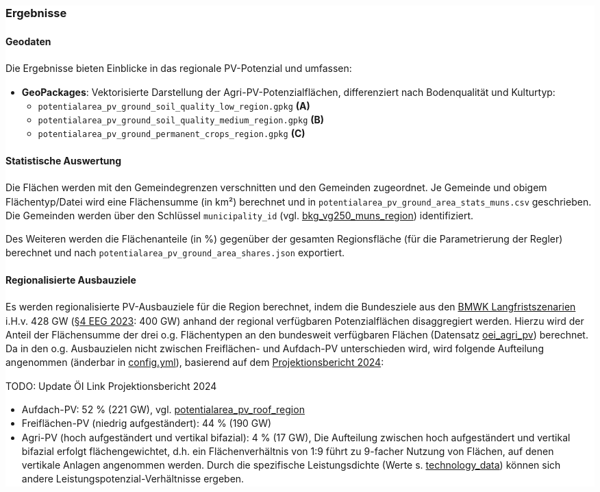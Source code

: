 ### Ergebnisse

#### Geodaten

Die Ergebnisse bieten Einblicke in das regionale PV-Potenzial und umfassen:

- **GeoPackages**: Vektorisierte Darstellung der Agri-PV-Potenzialflächen,
  differenziert nach Bodenqualität und Kulturtyp:
    - `potentialarea_pv_ground_soil_quality_low_region.gpkg` **(A)**
    - `potentialarea_pv_ground_soil_quality_medium_region.gpkg` **(B)**
    - `potentialarea_pv_ground_permanent_crops_region.gpkg` **(C)**

#### Statistische Auswertung

Die Flächen werden mit den Gemeindegrenzen verschnitten und den Gemeinden
zugeordnet. Je Gemeinde und obigem Flächentyp/Datei wird eine Flächensumme (in
km²) berechnet und in `potentialarea_pv_ground_area_stats_muns.csv` geschrieben.
Die Gemeinden werden über den Schlüssel `municipality_id` (vgl.
[bkg_vg250_muns_region](../../apipe/store/datasets/bkg_vg250_muns_region/dataset.md))
identifiziert.

Des Weiteren werden die Flächenanteile (in %) gegenüber der gesamten
Regionsfläche (für die Parametrierung der Regler) berechnet und nach
`potentialarea_pv_ground_area_shares.json` exportiert.

#### Regionalisierte Ausbauziele

Es werden regionalisierte PV-Ausbauziele für die Region berechnet, indem die
Bundesziele aus den
[BMWK Langfristszenarien](../../apipe/store/preprocessed/bmwk_long_term_scenarios/dataset.md)
i.H.v. 428 GW
([§4 EEG 2023](https://www.gesetze-im-internet.de/eeg_2014/__4.html): 400 GW)
anhand der regional verfügbaren Potenzialflächen disaggregiert werden. Hierzu
wird der Anteil der Flächensumme der drei o.g. Flächentypen an den bundesweit
verfügbaren Flächen (Datensatz [oei_agri_pv](../../apipe/store/raw/oei_agri_pv/dataset.md))
berechnet. Da in den o.g. Ausbauzielen nicht zwischen Freiflächen- und
Aufdach-PV unterschieden wird, wird folgende Aufteilung angenommen (änderbar in
[config.yml](../../apipe/store/datasets/potentialarea_pv_ground_region2/config.yml)), basierend auf dem
[Projektionsbericht 2024]():

TODO: Update ÖI Link Projektionsbericht 2024

- Aufdach-PV: 52 % (221 GW), vgl.
  [potentialarea_pv_roof_region](../../apipe/store/datasets/potentialarea_pv_roof_region/dataset.md)
- Freiflächen-PV (niedrig aufgeständert): 44 % (190 GW)
- Agri-PV (hoch aufgeständert und vertikal bifazial): 4 % (17 GW),
  Die Aufteilung zwischen hoch aufgeständert und vertikal bifazial erfolgt
  flächengewichtet, d.h. ein Flächenverhältnis von 1:9 führt zu 9-facher
  Nutzung von Flächen, auf denen vertikale Anlagen angenommen werden. Durch die
  spezifische Leistungsdichte (Werte s.
  [technology_data](../../apipe/store/raw/technology_data/dataset.md)) können sich andere
  Leistungspotenzial-Verhältnisse ergeben.
